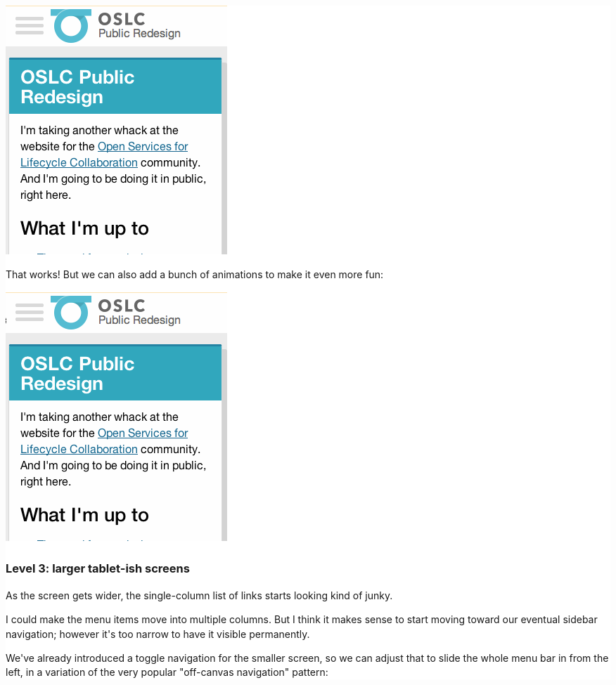 ![Click a button and the navigation collapses or expands](./images/navigation/menu-level-2a.gif)

That works! But we can also add a bunch of animations to make it even more fun:

![Click a button and the navigation items slide in from the left](./images/navigation/menu-level-2b.gif)


### Level 3: larger tablet-ish screens

As the screen gets wider, the single-column list of links starts looking kind of junky. 

I could make the menu items move into multiple columns. But I think it makes sense to start moving toward our eventual sidebar navigation; however it's too narrow to have it visible permanently.

We've already introduced a toggle navigation for the smaller screen, so we can adjust that to slide the whole menu bar in from the left, in a variation of the very popular "off-canvas navigation" pattern:
